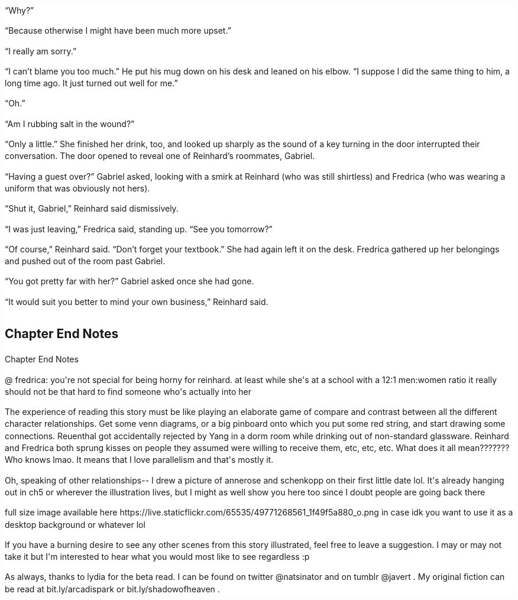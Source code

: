 “Why?”

“Because otherwise I might have been much more upset\.”

“I really am sorry\.”

“I can’t blame you too much\.” He put his mug down on his desk and leaned on his elbow\. “I suppose I did the same thing to him, a long time ago\. It just turned out well for me\.”

“Oh\.”

“Am I rubbing salt in the wound?”

“Only a little\.” She finished her drink, too, and looked up sharply as the sound of a key turning in the door interrupted their conversation\. The door opened to reveal one of Reinhard’s roommates, Gabriel\.

“Having a guest over?” Gabriel asked, looking with a smirk at Reinhard \(who was still shirtless\) and Fredrica \(who was wearing a uniform that was obviously not hers\)\.

“Shut it, Gabriel,” Reinhard said dismissively\.

“I was just leaving,” Fredrica said, standing up\. “See you tomorrow?”

“Of course,” Reinhard said\. “Don’t forget your textbook\.” She had again left it on the desk\. Fredrica gathered up her belongings and pushed out of the room past Gabriel\.

“You got pretty far with her?” Gabriel asked once she had gone\.

“It would suit you better to mind your own business,” Reinhard said\. 

## Chapter End Notes

Chapter End Notes

@ fredrica: you're not special for being horny for reinhard\. at least while she's at a school with a 12:1 men:women ratio it really should not be that hard to find someone who's actually into her 

The experience of reading this story must be like playing an elaborate game of compare and contrast between all the different character relationships\. Get some venn diagrams, or a big pinboard onto which you put some red string, and start drawing some connections\. Reuenthal got accidentally rejected by Yang in a dorm room while drinking out of non\-standard glassware\. Reinhard and Fredrica both sprung kisses on people they assumed were willing to receive them, etc, etc, etc\. What does it all mean??????? Who knows lmao\. It means that I love parallelism and that's mostly it\. 

Oh, speaking of other relationships\-\- I drew a picture of annerose and schenkopp on their first little date lol\. It's already hanging out in ch5 or wherever the illustration lives, but I might as well show you here too since I doubt people are going back there

full size image available here https://live\.staticflickr\.com/65535/49771268561\_1f49f5a880\_o\.png in case idk you want to use it as a desktop background or whatever lol

If you have a burning desire to see any other scenes from this story illustrated, feel free to leave a suggestion\. I may or may not take it but I'm interested to hear what you would most like to see regardless :p

As always, thanks to lydia for the beta read\. I can be found on twitter @natsinator and on tumblr @javert \. My original fiction can be read at bit\.ly/arcadispark or bit\.ly/shadowofheaven \.


